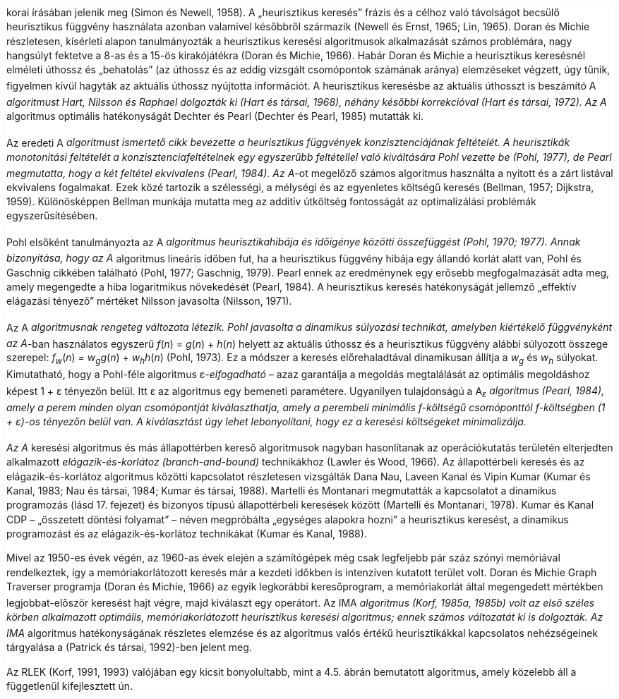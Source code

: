 korai írásában jelenik meg (Simon és Newell, 1958). A „heurisztikus keresés” frázis és a célhoz való távolságot becsülő heurisztikus függvény használata azonban valamivel későbbről származik (Newell és Ernst, 1965; Lin, 1965). Doran és Michie részletesen, kísérleti alapon tanulmányozták a heurisztikus keresési algoritmusok alkalmazását számos problémára, nagy hangsúlyt fektetve a 8-as és a 15-ös kirakójátékra (Doran és Michie, 1966). Habár Doran és Michie a heurisztikus keresésnél elméleti úthossz és „behatolás” (az úthossz és az eddig vizsgált csomópontok számának aránya) elemzéseket végzett, úgy tűnik, figyelmen kívül hagyták az aktuális úthossz nyújtotta információt. A heurisztikus keresésbe az aktuális úthosszt is beszámító A<sup>*</sup> algoritmust Hart, Nilsson és Raphael dolgozták ki (Hart és társai, 1968), néhány későbbi korrekcióval (Hart és társai, 1972). Az A<sup>* </sup>algoritmus optimális hatékonyságát Dechter és Pearl (Dechter és Pearl, 1985) mutatták ki. </p><p>Az eredeti A<sup>*</sup> algoritmust ismertető cikk bevezette a heurisztikus függvények konzisztenciájának feltételét. A heurisztikák monotonitási feltételét a konzisztenciafeltételnek egy egyszerűbb feltétellel való kiváltására Pohl vezette be (Pohl, 1977), de Pearl megmutatta, hogy a két feltétel ekvivalens (Pearl, 1984). Az A<sup>*</sup>-ot megelőző számos algoritmus használta a nyitott és a zárt listával ekvivalens fogalmakat. Ezek közé tartozik a szélességi, a mélységi és az egyenletes költségű keresés (Bellman, 1957; Dijkstra, 1959). Különösképpen Bellman munkája mutatta meg az additív útköltség fontosságát az optimalizálási problémák egyszerűsítésében. </p><p>Pohl elsőként tanulmányozta az A<sup>*</sup> algoritmus heurisztikahibája és időigénye közötti összefüggést (Pohl, 1970; 1977). Annak bizonyítása, hogy az A<sup>*</sup> algoritmus lineáris időben fut, ha a heurisztikus függvény hibája egy állandó korlát alatt van, Pohl és Gaschnig cikkében található (Pohl, 1977; Gaschnig, 1979). Pearl ennek az eredménynek egy erősebb megfogalmazását adta meg, amely megengedte a hiba logaritmikus növekedését (Pearl, 1984). A heurisztikus keresés hatékonyságát jellemző „effektív elágazási tényező” mértéket Nilsson javasolta (Nilsson, 1971).</p><p>Az A<sup>*</sup> algoritmusnak rengeteg változata létezik. Pohl javasolta a dinamikus súlyozási technikát, amelyben kiértékelő függvényként az A<sup>*</sup>-ban használatos egyszerű <span class="emphasis"><em>f</em></span>(<span class="emphasis"><em>n</em></span>)<span class="emphasis"><em> </em></span>=<span class="emphasis"><em> g</em></span>(<span class="emphasis"><em>n</em></span>)<span class="emphasis"><em> </em></span>+<span class="emphasis"><em> h</em></span>(<span class="emphasis"><em>n</em></span>) helyett az aktuális úthossz és a heurisztikus függvény alábbi súlyozott összege szerepel: <span class="emphasis"><em>f<sub>w</sub></em></span>(<span class="emphasis"><em>n</em></span>)<span class="emphasis"><em> = w<sub>g</sub>g</em></span>(<span class="emphasis"><em>n</em></span>) +<span class="emphasis"><em> w<sub>h</sub>h</em></span>(<span class="emphasis"><em>n</em></span>) (Pohl, 1973)<span class="emphasis"><em>. </em></span>Ez a módszer a keresés előrehaladtával dinamikusan állítja a <span class="emphasis"><em>w<sub>g</sub></em></span> és <span class="emphasis"><em>w<sub>h</sub></em></span> súlyokat. Kimutatható, hogy a Pohl-féle algoritmus ε<span class="emphasis"><em>-elfogadható</em></span> – azaz garantálja a megoldás megtalálását az optimális megoldáshoz képest 1 + ε tényezőn belül. Itt ε az algoritmus egy bemeneti paramétere. Ugyanilyen tulajdonságú a A<sup>*</sup><sub>ε</sub> algoritmus (Pearl, 1984), amely a perem minden olyan csomópontját kiválaszthatja, amely a perembeli minimális <span class="emphasis"><em>f</em></span>-költségű csomóponttól <span class="emphasis"><em>f</em></span>-költségben (1 + ε)-os tényezőn belül van. A kiválasztást úgy lehet lebonyolítani, hogy ez a keresési költségeket minimalizálja.</p><p>Az A<sup>*</sup> keresési algoritmus és más állapottérben kereső algoritmusok nagyban hasonlítanak az operációkutatás területén elterjedten alkalmazott <span class="emphasis"><em>elágazik-és-korlátoz</em></span> <span class="emphasis"><em>(branch-and-bound)</em></span> technikákhoz (Lawler és Wood, 1966). Az állapottérbeli keresés és az elágazik-és-korlátoz algoritmus közötti kapcsolatot részletesen vizsgálták Dana Nau, Laveen Kanal és Vipin Kumar (Kumar és Kanal, 1983; Nau és társai, 1984; Kumar és társai, 1988). Martelli és Montanari megmutatták a kapcsolatot a dinamikus programozás (lásd 17. fejezet) és bizonyos típusú állapottérbeli keresések között (Martelli és Montanari, 1978). Kumar és Kanal CDP – „összetett döntési folyamat” – néven megpróbálta „egységes alapokra hozni” a heurisztikus keresést, a dinamikus programozást és az elágazik-és-korlátoz technikákat (Kumar és Kanal, 1988).</p><p>Mivel az 1950-es évek végén, az 1960-as évek elején a számítógépek még csak legfeljebb pár száz szónyi memóriával rendelkeztek, így a memóriakorlátozott keresés már a kezdeti időkben is intenzíven kutatott terület volt. Doran és Michie Graph Traverser programja (Doran és Michie, 1966) az egyik legkorábbi keresőprogram, a memóriakorlát által megengedett mértékben legjobbat-először keresést hajt végre, majd kiválaszt egy operátort. Az IMA<sup>*</sup> algoritmus (Korf, 1985a, 1985b) volt az első széles körben alkalmazott optimális, memóriakorlátozott heurisztikus keresési algoritmus; ennek számos változatát ki is dolgozták. Az IMA<sup>*</sup> algoritmus hatékonyságának részletes elemzése és az algoritmus valós értékű heurisztikákkal kapcsolatos nehézségeinek tárgyalása a (Patrick és társai, 1992)-ben jelent meg. </p><p>Az RLEK (Korf, 1991, 1993) valójában egy kicsit bonyolultabb, mint a 4.5. ábrán bemutatott algoritmus, amely közelebb áll a függetlenül kifejlesztett ún.